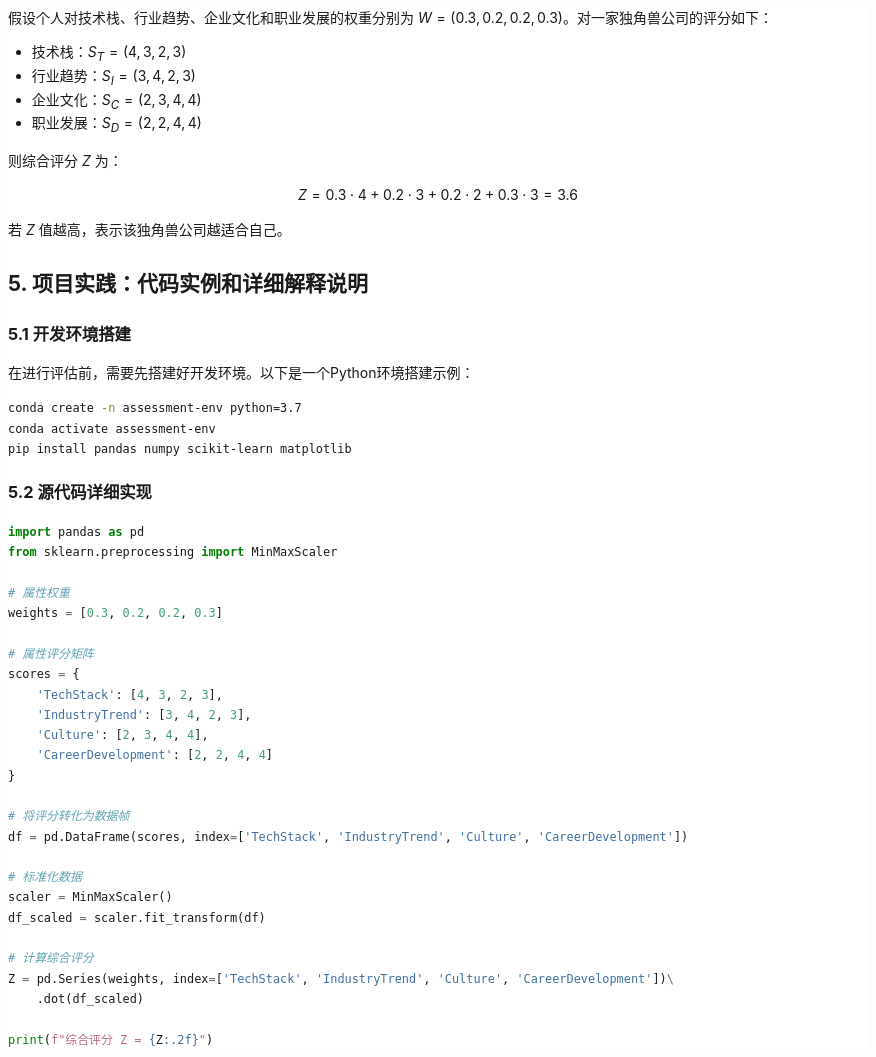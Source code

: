 假设个人对技术栈、行业趋势、企业文化和职业发展的权重分别为 $W = (0.3, 0.2, 0.2, 0.3)$。对一家独角兽公司的评分如下：

- 技术栈：$S_T = (4, 3, 2, 3)$
- 行业趋势：$S_I = (3, 4, 2, 3)$
- 企业文化：$S_C = (2, 3, 4, 4)$
- 职业发展：$S_D = (2, 2, 4, 4)$

则综合评分 $Z$ 为：

$$ Z = 0.3 \cdot 4 + 0.2 \cdot 3 + 0.2 \cdot 2 + 0.3 \cdot 3 = 3.6 $$

若 $Z$ 值越高，表示该独角兽公司越适合自己。

## 5. 项目实践：代码实例和详细解释说明

### 5.1 开发环境搭建

在进行评估前，需要先搭建好开发环境。以下是一个Python环境搭建示例：

```bash
conda create -n assessment-env python=3.7
conda activate assessment-env
pip install pandas numpy scikit-learn matplotlib
```

### 5.2 源代码详细实现

```python
import pandas as pd
from sklearn.preprocessing import MinMaxScaler

# 属性权重
weights = [0.3, 0.2, 0.2, 0.3]

# 属性评分矩阵
scores = {
    'TechStack': [4, 3, 2, 3],
    'IndustryTrend': [3, 4, 2, 3],
    'Culture': [2, 3, 4, 4],
    'CareerDevelopment': [2, 2, 4, 4]
}

# 将评分转化为数据帧
df = pd.DataFrame(scores, index=['TechStack', 'IndustryTrend', 'Culture', 'CareerDevelopment'])

# 标准化数据
scaler = MinMaxScaler()
df_scaled = scaler.fit_transform(df)

# 计算综合评分
Z = pd.Series(weights, index=['TechStack', 'IndustryTrend', 'Culture', 'CareerDevelopment'])\
    .dot(df_scaled)

print(f"综合评分 Z = {Z:.2f}")
```
